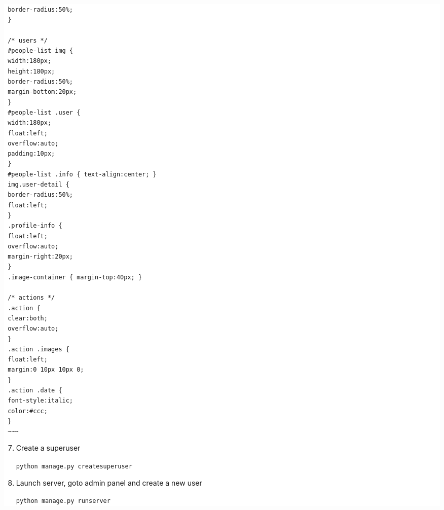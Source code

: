      border-radius:50%;
     }

     /* users */
     #people-list img {
     width:180px;
     height:180px;
     border-radius:50%;
     margin-bottom:20px;
     }
     #people-list .user {
     width:180px;
     float:left;
     overflow:auto;
     padding:10px;
     }
     #people-list .info { text-align:center; }
     img.user-detail {
     border-radius:50%;
     float:left;
     }
     .profile-info {
     float:left;
     overflow:auto;
     margin-right:20px;
     }
     .image-container { margin-top:40px; }

     /* actions */
     .action {
     clear:both;
     overflow:auto;
     }
     .action .images {
     float:left;
     margin:0 10px 10px 0;
     }
     .action .date {
     font-style:italic;
     color:#ccc;
     }
     ~~~

7) Create a superuser

     ~~~ py
     python manage.py createsuperuser
     ~~~

8) Launch server, goto admin panel and create a new user

     ~~~ py
     python manage.py runserver
     ~~~
